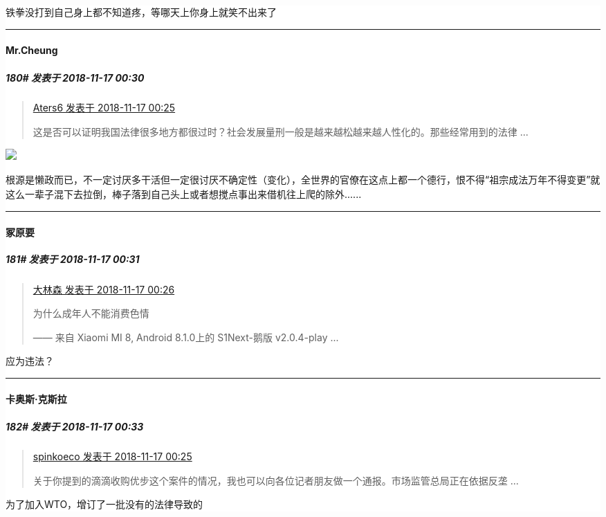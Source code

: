 


铁拳没打到自己身上都不知道疼，等哪天上你身上就笑不出来了







-----

####  Mr.Cheung  
##### 180#       发表于 2018-11-17 00:30



<blockquote><a href="httphttps://bbs.saraba1st.com/2b/forum.php?mod=redirect&amp;goto=findpost&amp;pid=41620890&amp;ptid=1791206" target="_blank">Aters6 发表于 2018-11-17 00:25</a>

这是否可以证明我国法律很多地方都很过时？社会发展量刑一般是越来越松越来越人性化的。那些经常用到的法律 ...</blockquote>
<img src="https://static.saraba1st.com/image/smiley/face2017/015.png" referrerpolicy="no-referrer">

根源是懒政而已，不一定讨厌多干活但一定很讨厌不确定性（变化），全世界的官僚在这点上都一个德行，恨不得“祖宗成法万年不得变更”就这么一辈子混下去拉倒，棒子落到自己头上或者想搅点事出来借机往上爬的除外......







-----

####  冢原要  
##### 181#       发表于 2018-11-17 00:31



<blockquote><a href="httphttps://bbs.saraba1st.com/2b/forum.php?mod=redirect&amp;goto=findpost&amp;pid=41620906&amp;ptid=1791206" target="_blank">大林森 发表于 2018-11-17 00:26</a>

为什么成年人不能消费色情


—— 来自 Xiaomi MI 8, Android 8.1.0上的 S1Next-鹅版 v2.0.4-play ...</blockquote>
应为违法？







-----

####  卡奥斯·克斯拉  
##### 182#       发表于 2018-11-17 00:33



<blockquote><a href="httphttps://bbs.saraba1st.com/2b/forum.php?mod=redirect&amp;goto=findpost&amp;pid=41620895&amp;ptid=1791206" target="_blank">spinkoeco 发表于 2018-11-17 00:25</a>

关于你提到的滴滴收购优步这个案件的情况，我也可以向各位记者朋友做一个通报。市场监管总局正在依据反垄 ...</blockquote>
为了加入WTO，增订了一批没有的法律导致的

